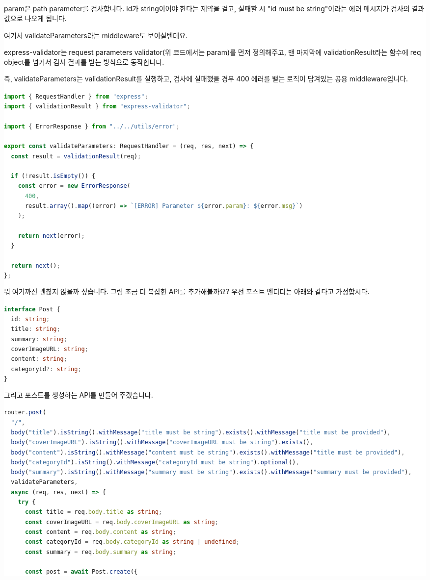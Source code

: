param은 path parameter를 검사합니다. id가 string이어야 한다는 제약을 걸고, 실패할 시 "id must be string"이라는 에러 메시지가 검사의 결과값으로 나오게 됩니다.

여기서 validateParameters라는 middleware도 보이실텐데요.

express-validator는 request parameters validator(위 코드에서는 param)를 먼저 정의해주고, 맨 마지막에 validationResult라는 함수에 req object를 넘겨서 검사 결과를 받는 방식으로 동작합니다.

즉, validateParameters는 validationResult를 실행하고, 검사에 실패했을 경우 400 에러를 뱉는 로직이 담겨있는 공용 middleware입니다.

```typescript
import { RequestHandler } from "express";
import { validationResult } from "express-validator";

import { ErrorResponse } from "../../utils/error";

export const validateParameters: RequestHandler = (req, res, next) => {
  const result = validationResult(req);

  if (!result.isEmpty()) {
    const error = new ErrorResponse(
      400,
      result.array().map((error) => `[ERROR] Parameter ${error.param}: ${error.msg}`)
    );

    return next(error);
  }

  return next();
};
```

뭐 여기까진 괜찮지 않을까 싶습니다. 그럼 조금 더 복잡한 API를 추가해볼까요? 우선 포스트 엔티티는 아래와 같다고 가정합시다.

```typescript
interface Post {
  id: string;
  title: string;
  summary: string;
  coverImageURL: string;
  content: string;
  categoryId?: string;
}
```

그리고 포스트를 생성하는 API를 만들어 주겠습니다.

```typescript
router.post(
  "/",
  body("title").isString().withMessage("title must be string").exists().withMessage("title must be provided"),
  body("coverImageURL").isString().withMessage("coverImageURL must be string").exists(),
  body("content").isString().withMessage("content must be string").exists().withMessage("title must be provided"),
  body("categoryId").isString().withMessage("categoryId must be string").optional(),
  body("summary").isString().withMessage("summary must be string").exists().withMessage("summary must be provided"),
  validateParameters,
  async (req, res, next) => {
    try {
      const title = req.body.title as string;
      const coverImageURL = req.body.coverImageURL as string;
      const content = req.body.content as string;
      const categoryId = req.body.categoryId as string | undefined;
      const summary = req.body.summary as string;

      const post = await Post.create({
```